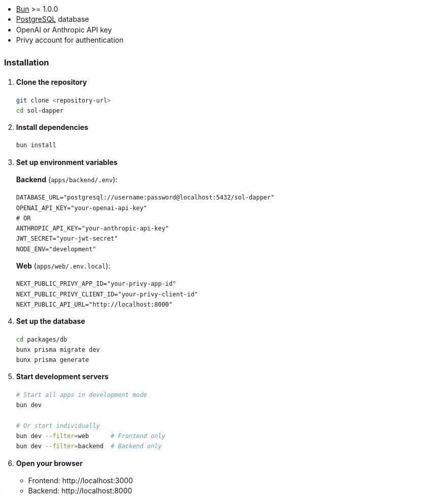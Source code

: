 - [Bun](https://bun.sh) >= 1.0.0
- [PostgreSQL](https://postgresql.org) database
- OpenAI or Anthropic API key
- Privy account for authentication

### Installation

1. **Clone the repository**
   ```bash
   git clone <repository-url>
   cd sol-dapper
   ```

2. **Install dependencies**
   ```bash
   bun install
   ```

3. **Set up environment variables**

   **Backend** (`apps/backend/.env`):
   ```env
   DATABASE_URL="postgresql://username:password@localhost:5432/sol-dapper"
   OPENAI_API_KEY="your-openai-api-key"
   # OR
   ANTHROPIC_API_KEY="your-anthropic-api-key"
   JWT_SECRET="your-jwt-secret"
   NODE_ENV="development"
   ```

   **Web** (`apps/web/.env.local`):
   ```env
   NEXT_PUBLIC_PRIVY_APP_ID="your-privy-app-id"
   NEXT_PUBLIC_PRIVY_CLIENT_ID="your-privy-client-id"
   NEXT_PUBLIC_API_URL="http://localhost:8000"
   ```

4. **Set up the database**
   ```bash
   cd packages/db
   bunx prisma migrate dev
   bunx prisma generate
   ```

5. **Start development servers**
   ```bash
   # Start all apps in development mode
   bun dev

   # Or start individually
   bun dev --filter=web      # Frontend only
   bun dev --filter=backend  # Backend only
   ```

6. **Open your browser**
   - Frontend: http://localhost:3000
   - Backend: http://localhost:8000
